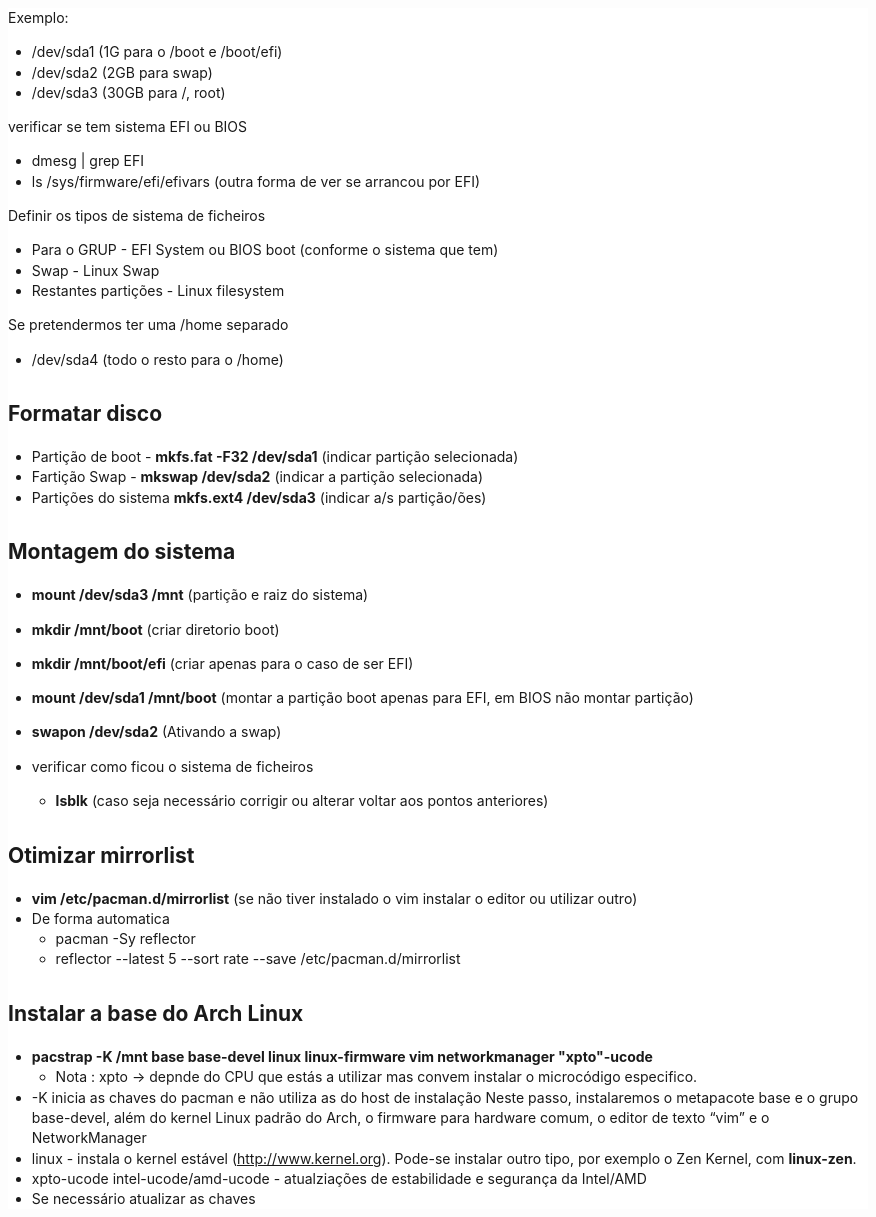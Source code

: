Exemplo:
* /dev/sda1 (1G para o /boot e /boot/efi)
* /dev/sda2 (2GB para swap)
* /dev/sda3 (30GB para /, root)

verificar se tem sistema EFI ou BIOS
* dmesg | grep EFI
* ls /sys/firmware/efi/efivars (outra forma de ver se arrancou por EFI)

Definir os tipos de sistema de ficheiros
* Para o GRUP - EFI System ou BIOS boot (conforme o sistema que tem)
* Swap - Linux Swap
* Restantes partições - Linux filesystem

Se pretendermos ter uma /home separado
* /dev/sda4 (todo o resto para o /home)

## Formatar disco

* Partição de boot - **mkfs.fat -F32 /dev/sda1** (indicar partição selecionada)
* Fartição Swap - **mkswap /dev/sda2** (indicar a partição selecionada)
* Partições do sistema **mkfs.ext4 /dev/sda3** (indicar a/s partição/ões) 

## Montagem do sistema

* **mount /dev/sda3 /mnt** (partição e raiz do sistema)
* **mkdir /mnt/boot** (criar diretorio boot)
* **mkdir /mnt/boot/efi** (criar apenas para o caso de ser EFI)
* **mount /dev/sda1 /mnt/boot** (montar a partição boot apenas para EFI, em BIOS não montar partição)
* **swapon /dev/sda2** (Ativando a swap)

* verificar como ficou o sistema de ficheiros
  * **lsblk** (caso seja necessário corrigir ou alterar voltar aos pontos anteriores)

## Otimizar mirrorlist

* **vim /etc/pacman.d/mirrorlist** (se não tiver instalado o vim instalar o editor ou utilizar outro)
* De forma automatica
   - pacman -Sy reflector
   - reflector --latest 5 --sort rate --save /etc/pacman.d/mirrorlist

## Instalar a base do Arch Linux

* **pacstrap -K /mnt base base-devel linux linux-firmware vim networkmanager "xpto"-ucode**
   * Nota : xpto -> depnde do CPU que estás a utilizar mas convem instalar o microcódigo especifico. 
* -K inicia as chaves do pacman e não utiliza as do host de instalação
Neste passo, instalaremos o metapacote base e o grupo base-devel, além do kernel Linux padrão do Arch, o firmware para hardware comum, o editor de texto “vim” e o NetworkManager
* linux - instala o kernel estável (http://www.kernel.org). Pode-se instalar outro tipo, por exemplo o Zen Kernel, com **linux-zen**.
* xpto-ucode intel-ucode/amd-ucode - atualziações de estabilidade e segurança da Intel/AMD 
* Se necessário atualizar as chaves
